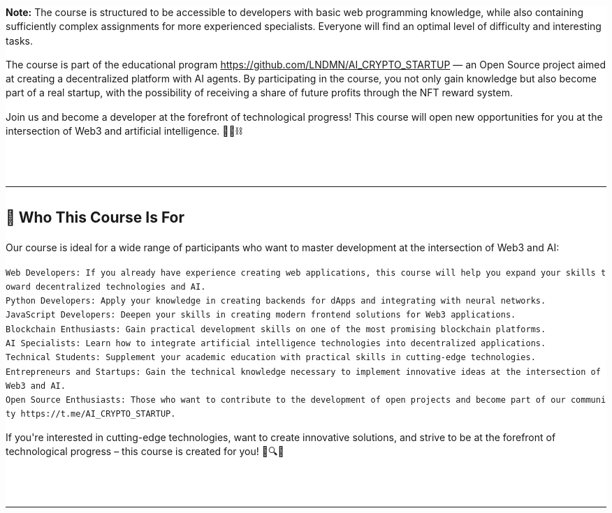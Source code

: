 <div class="course-note">
  <p><strong>Note:</strong> The course is structured to be accessible to developers with basic web programming knowledge, while also containing sufficiently complex assignments for more experienced specialists. Everyone will find an optimal level of difficulty and interesting tasks.</p>
</div>

<div class="course-ecosystem">
  <p>The course is part of the educational program <a href="https://github.com/LNDMN/AI_CRYPTO_STARTUP">https://github.com/LNDMN/AI_CRYPTO_STARTUP</a> — an Open Source project aimed at creating a decentralized platform with AI agents. By participating in the course, you not only gain knowledge but also become part of a real startup, with the possibility of receiving a share of future profits through the NFT reward system.</p>
</div>

<div class="course-cta">
  <p>Join us and become a developer at the forefront of technological progress! This course will open new opportunities for you at the intersection of Web3 and artificial intelligence. 🚀🧠⛓️</p>
</div>

<br/>
<br/>

---

## 👥 Who This Course Is For

Our course is ideal for a wide range of participants who want to master development at the intersection of Web3 and AI:

    Web Developers: If you already have experience creating web applications, this course will help you expand your skills toward decentralized technologies and AI.
    Python Developers: Apply your knowledge in creating backends for dApps and integrating with neural networks.
    JavaScript Developers: Deepen your skills in creating modern frontend solutions for Web3 applications.
    Blockchain Enthusiasts: Gain practical development skills on one of the most promising blockchain platforms.
    AI Specialists: Learn how to integrate artificial intelligence technologies into decentralized applications.
    Technical Students: Supplement your academic education with practical skills in cutting-edge technologies.
    Entrepreneurs and Startups: Gain the technical knowledge necessary to implement innovative ideas at the intersection of Web3 and AI.
    Open Source Enthusiasts: Those who want to contribute to the development of open projects and become part of our community https://t.me/AI_CRYPTO_STARTUP.

If you're interested in cutting-edge technologies, want to create innovative solutions, and strive to be at the forefront of technological progress – this course is created for you! 🚀🔍🧠

<br/>
<br/>

---
